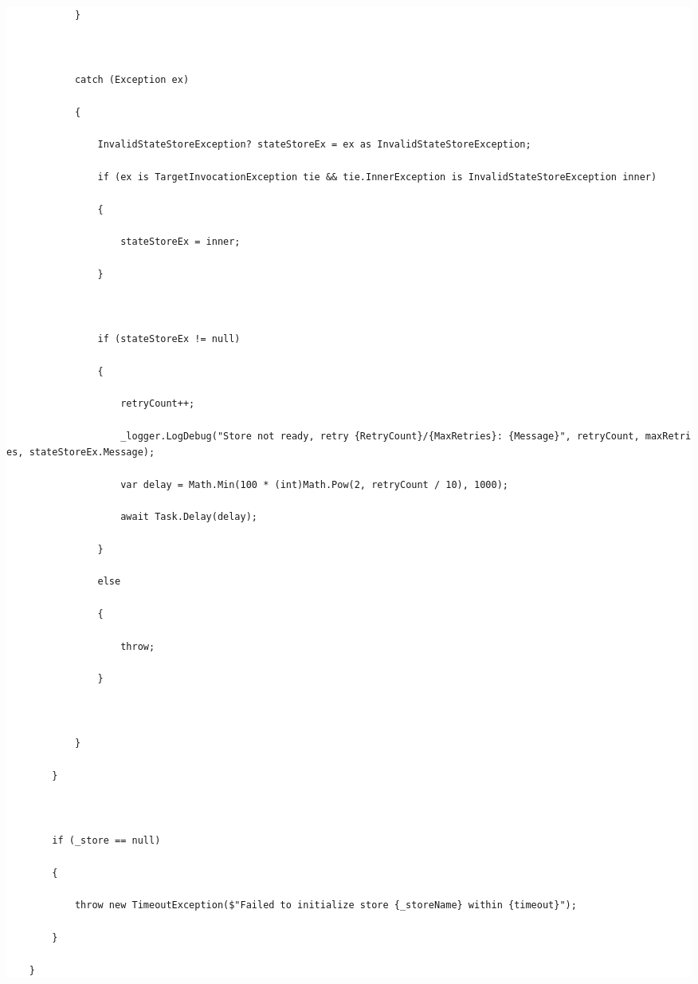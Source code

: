 ```diff
            }



            catch (Exception ex)

            {

                InvalidStateStoreException? stateStoreEx = ex as InvalidStateStoreException;

                if (ex is TargetInvocationException tie && tie.InnerException is InvalidStateStoreException inner)

                {

                    stateStoreEx = inner;

                }



                if (stateStoreEx != null)

                {

                    retryCount++;

                    _logger.LogDebug("Store not ready, retry {RetryCount}/{MaxRetries}: {Message}", retryCount, maxRetries, stateStoreEx.Message);

                    var delay = Math.Min(100 * (int)Math.Pow(2, retryCount / 10), 1000);

                    await Task.Delay(delay);

                }

                else

                {

                    throw;

                }



            }

        }



        if (_store == null)

        {

            throw new TimeoutException($"Failed to initialize store {_storeName} within {timeout}");

        }

    }

```